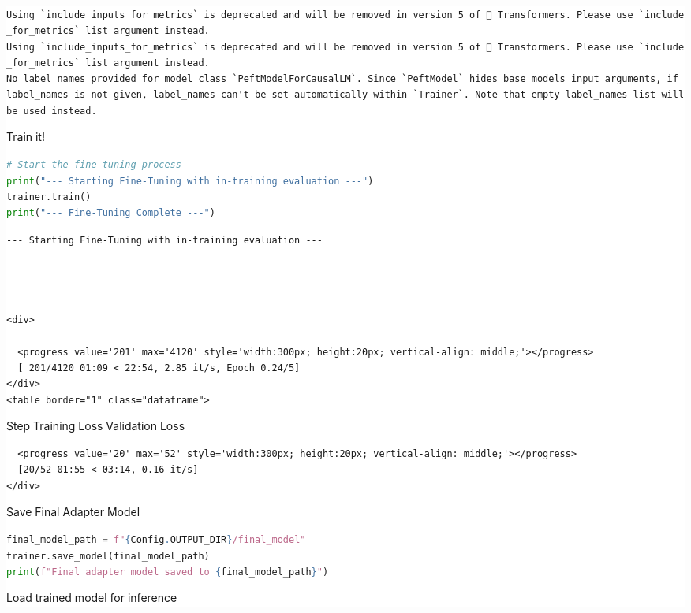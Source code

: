     Using `include_inputs_for_metrics` is deprecated and will be removed in version 5 of 🤗 Transformers. Please use `include_for_metrics` list argument instead.
    Using `include_inputs_for_metrics` is deprecated and will be removed in version 5 of 🤗 Transformers. Please use `include_for_metrics` list argument instead.
    No label_names provided for model class `PeftModelForCausalLM`. Since `PeftModel` hides base models input arguments, if label_names is not given, label_names can't be set automatically within `Trainer`. Note that empty label_names list will be used instead.


Train it!


```python
# Start the fine-tuning process
print("--- Starting Fine-Tuning with in-training evaluation ---")
trainer.train()
print("--- Fine-Tuning Complete ---")
```

    --- Starting Fine-Tuning with in-training evaluation ---




    <div>

      <progress value='201' max='4120' style='width:300px; height:20px; vertical-align: middle;'></progress>
      [ 201/4120 01:09 < 22:54, 2.85 it/s, Epoch 0.24/5]
    </div>
    <table border="1" class="dataframe">
  <thead>
 <tr style="text-align: left;">
      <th>Step</th>
      <th>Training Loss</th>
      <th>Validation Loss</th>
    </tr>
  </thead>
  <tbody>
  </tbody>
</table><p>
    <div>

      <progress value='20' max='52' style='width:300px; height:20px; vertical-align: middle;'></progress>
      [20/52 01:55 < 03:14, 0.16 it/s]
    </div>



Save Final Adapter Model


```python
final_model_path = f"{Config.OUTPUT_DIR}/final_model"
trainer.save_model(final_model_path)
print(f"Final adapter model saved to {final_model_path}")
```

Load trained model for inference
